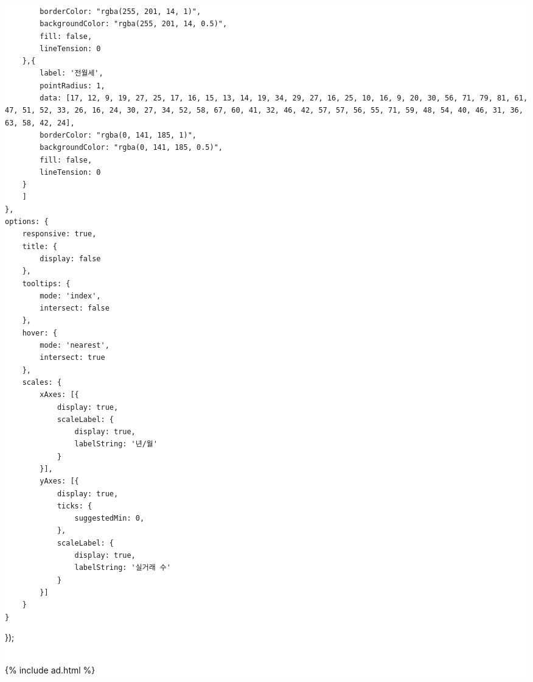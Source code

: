             borderColor: "rgba(255, 201, 14, 1)",
            backgroundColor: "rgba(255, 201, 14, 0.5)",
            fill: false,
            lineTension: 0
        },{
            label: '전월세',
            pointRadius: 1,
            data: [17, 12, 9, 19, 27, 25, 17, 16, 15, 13, 14, 19, 34, 29, 27, 16, 25, 10, 16, 9, 20, 30, 56, 71, 79, 81, 61, 47, 51, 52, 33, 26, 16, 24, 30, 27, 34, 52, 58, 67, 60, 41, 32, 46, 42, 57, 57, 56, 55, 71, 59, 48, 54, 40, 46, 31, 36, 63, 58, 42, 24],
            borderColor: "rgba(0, 141, 185, 1)",
            backgroundColor: "rgba(0, 141, 185, 0.5)",
            fill: false,
            lineTension: 0
        }
        ]
    },
    options: {
        responsive: true,
        title: {
            display: false
        },
        tooltips: {
            mode: 'index',
            intersect: false
        },
        hover: {
            mode: 'nearest',
            intersect: true
        },
        scales: {
            xAxes: [{
                display: true,
                scaleLabel: {
                    display: true,
                    labelString: '년/월'
                }
            }],
            yAxes: [{
                display: true,
                ticks: {
                    suggestedMin: 0,
                },
                scaleLabel: {
                    display: true,
                    labelString: '실거래 수'
                }
            }]
        }
    }
});

</script>


<br>
{% include ad.html %}
<br>

